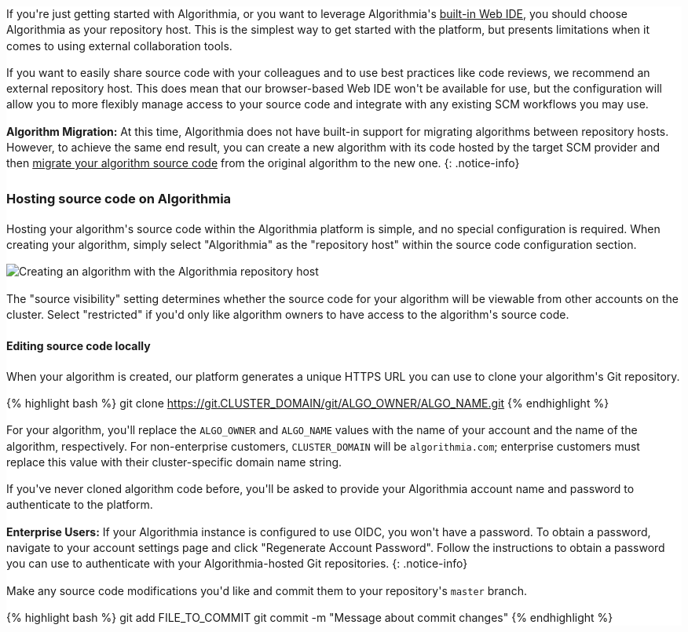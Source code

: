 If you're just getting started with Algorithmia, or you want to leverage Algorithmia's [built-in Web IDE](#editing-your-algorithm-source-in-the-algorithmia-web-app), you should choose Algorithmia as your repository host. This is the simplest way to get started with the platform, but presents limitations when it comes to using external collaboration tools.

If you want to easily share source code with your colleagues and to use best practices like code reviews, we recommend an external repository host. This does mean that our browser-based Web IDE won't be available for use, but the configuration will allow you to more flexibly manage access to your source code and integrate with any existing SCM workflows you may use.

**Algorithm Migration:** At this time, Algorithmia does not have built-in support for migrating algorithms between repository hosts. However, to achieve the same end result, you can create a new algorithm with its code hosted by the target SCM provider and then [migrate your algorithm source code](/administration/admin-config/migration-scripts) from the original algorithm to the new one.
{: .notice-info}

### Hosting source code on Algorithmia

Hosting your algorithm's source code within the Algorithmia platform is simple, and no special configuration is required. When creating your algorithm, simply select "Algorithmia" as the "repository host" within the source code configuration section.

<img src="{{site.cdnurl}}{{site.baseurl}}/images/post_images/source_code_management/create_algorithm_algorithmia_internal.png" alt="Creating an algorithm with the Algorithmia repository host" class="screenshot img-sm">

The "source visibility" setting determines whether the source code for your algorithm will be viewable from other accounts on the cluster. Select "restricted" if you'd only like algorithm owners to have access to the algorithm's source code.

#### Editing source code locally

When your algorithm is created, our platform generates a unique HTTPS URL you can use to clone your algorithm's Git repository.

{% highlight bash %}
git clone https://git.CLUSTER_DOMAIN/git/ALGO_OWNER/ALGO_NAME.git
{% endhighlight %}

For your algorithm, you'll replace the `ALGO_OWNER` and `ALGO_NAME` values with the name of your account and the name of the algorithm, respectively. For non-enterprise customers, `CLUSTER_DOMAIN` will be `algorithmia.com`; enterprise customers must replace this value with their cluster-specific domain name string.

If you've never cloned algorithm code before, you'll be asked to provide your Algorithmia account name and password to authenticate to the platform.

**Enterprise Users:** If your Algorithmia instance is configured to use OIDC, you won't have a password. To obtain a password, navigate to your account settings page and click "Regenerate Account Password". Follow the instructions to obtain a password you can use to authenticate with your Algorithmia-hosted Git repositories.
{: .notice-info}

Make any source code modifications you'd like and commit them to your repository's `master` branch.

{% highlight bash %}
git add FILE_TO_COMMIT
git commit -m "Message about commit changes"
{% endhighlight %}
